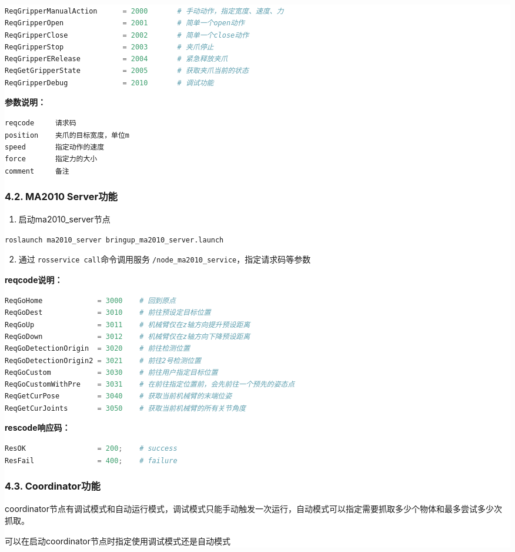 ```python
ReqGripperManualAction      = 2000       # 手动动作，指定宽度、速度、力
ReqGripperOpen              = 2001       # 简单一个open动作
ReqGripperClose             = 2002       # 简单一个close动作
ReqGripperStop              = 2003       # 夹爪停止
ReqGripperERelease          = 2004       # 紧急释放夹爪
ReqGetGripperState          = 2005       # 获取夹爪当前的状态
ReqGripperDebug             = 2010       # 调试功能
```

**参数说明：**

```txt
reqcode		请求码
position	夹爪的目标宽度，单位m
speed		指定动作的速度
force		指定力的大小
comment		备注
```

### 4.2. MA2010 Server功能

1. 启动ma2010_server节点

```bash
roslaunch ma2010_server bringup_ma2010_server.launch
```

2. 通过 `rosservice call`命令调用服务 `/node_ma2010_service`，指定请求码等参数

**reqcode说明：**

```python
ReqGoHome             = 3000	# 回到原点
ReqGoDest             = 3010	# 前往预设定目标位置
ReqGoUp               = 3011	# 机械臂仅在z轴方向提升预设距离
ReqGoDown             = 3012	# 机械臂仅在z轴方向下降预设距离
ReqGoDetectionOrigin  = 3020	# 前往检测位置
ReqGoDetectionOrigin2 = 3021	# 前往2号检测位置
ReqGoCustom           = 3030	# 前往用户指定目标位置
ReqGoCustomWithPre    = 3031	# 在前往指定位置前，会先前往一个预先的姿态点
ReqGetCurPose         = 3040	# 获取当前机械臂的末端位姿
ReqGetCurJoints       = 3050	# 获取当前机械臂的所有关节角度
```

**rescode响应码：**

```python
ResOK                 = 200;	# success
ResFail               = 400;	# failure
```

### 4.3. Coordinator功能

coordinator节点有调试模式和自动运行模式，调试模式只能手动触发一次运行，自动模式可以指定需要抓取多少个物体和最多尝试多少次抓取。

可以在启动coordinator节点时指定使用调试模式还是自动模式
